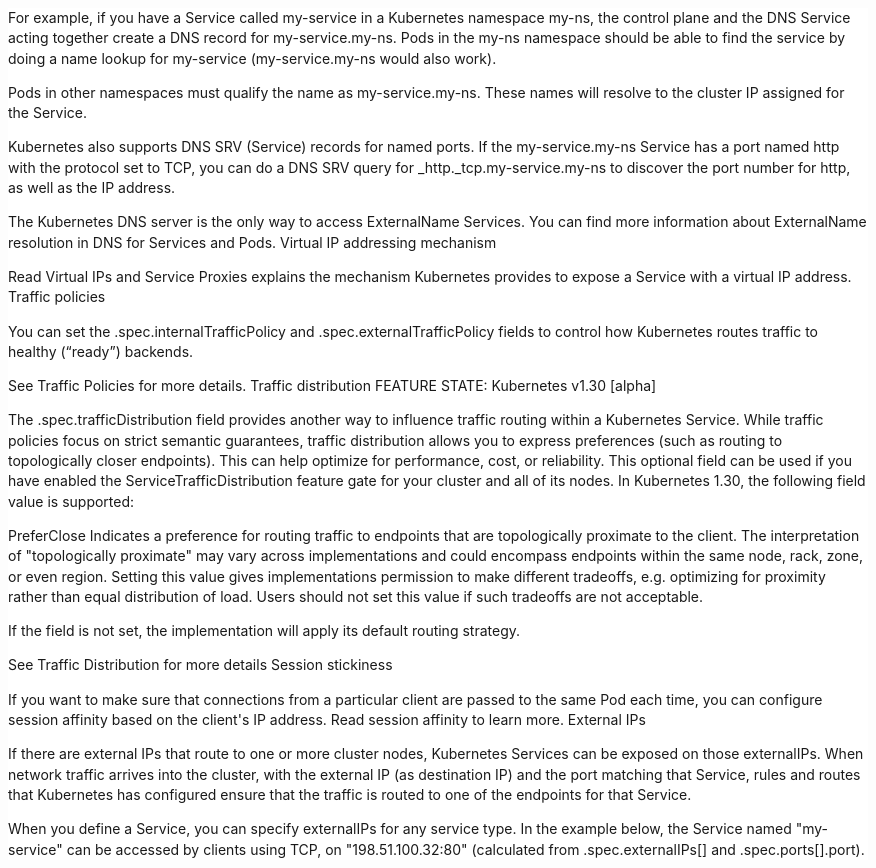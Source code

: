 For example, if you have a Service called my-service in a Kubernetes namespace my-ns, the control plane and the DNS Service acting together create a DNS record for my-service.my-ns. Pods in the my-ns namespace should be able to find the service by doing a name lookup for my-service (my-service.my-ns would also work).

Pods in other namespaces must qualify the name as my-service.my-ns. These names will resolve to the cluster IP assigned for the Service.

Kubernetes also supports DNS SRV (Service) records for named ports. If the my-service.my-ns Service has a port named http with the protocol set to TCP, you can do a DNS SRV query for _http._tcp.my-service.my-ns to discover the port number for http, as well as the IP address.

The Kubernetes DNS server is the only way to access ExternalName Services. You can find more information about ExternalName resolution in DNS for Services and Pods.
Virtual IP addressing mechanism

Read Virtual IPs and Service Proxies explains the mechanism Kubernetes provides to expose a Service with a virtual IP address.
Traffic policies

You can set the .spec.internalTrafficPolicy and .spec.externalTrafficPolicy fields to control how Kubernetes routes traffic to healthy (“ready”) backends.

See Traffic Policies for more details.
Traffic distribution
FEATURE STATE: Kubernetes v1.30 [alpha]

The .spec.trafficDistribution field provides another way to influence traffic routing within a Kubernetes Service. While traffic policies focus on strict semantic guarantees, traffic distribution allows you to express preferences (such as routing to topologically closer endpoints). This can help optimize for performance, cost, or reliability. This optional field can be used if you have enabled the ServiceTrafficDistribution feature gate for your cluster and all of its nodes. In Kubernetes 1.30, the following field value is supported:

PreferClose
    Indicates a preference for routing traffic to endpoints that are topologically proximate to the client. The interpretation of "topologically proximate" may vary across implementations and could encompass endpoints within the same node, rack, zone, or even region. Setting this value gives implementations permission to make different tradeoffs, e.g. optimizing for proximity rather than equal distribution of load. Users should not set this value if such tradeoffs are not acceptable.

If the field is not set, the implementation will apply its default routing strategy.

See Traffic Distribution for more details
Session stickiness

If you want to make sure that connections from a particular client are passed to the same Pod each time, you can configure session affinity based on the client's IP address. Read session affinity to learn more.
External IPs

If there are external IPs that route to one or more cluster nodes, Kubernetes Services can be exposed on those externalIPs. When network traffic arrives into the cluster, with the external IP (as destination IP) and the port matching that Service, rules and routes that Kubernetes has configured ensure that the traffic is routed to one of the endpoints for that Service.

When you define a Service, you can specify externalIPs for any service type. In the example below, the Service named "my-service" can be accessed by clients using TCP, on "198.51.100.32:80" (calculated from .spec.externalIPs[] and .spec.ports[].port).
